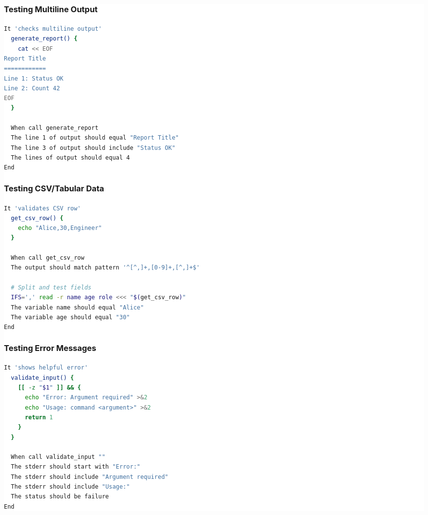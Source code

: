 ### Testing Multiline Output

```bash
It 'checks multiline output'
  generate_report() {
    cat << EOF
Report Title
============
Line 1: Status OK
Line 2: Count 42
EOF
  }

  When call generate_report
  The line 1 of output should equal "Report Title"
  The line 3 of output should include "Status OK"
  The lines of output should equal 4
End
```

### Testing CSV/Tabular Data

```bash
It 'validates CSV row'
  get_csv_row() {
    echo "Alice,30,Engineer"
  }

  When call get_csv_row
  The output should match pattern '^[^,]+,[0-9]+,[^,]+$'

  # Split and test fields
  IFS=',' read -r name age role <<< "$(get_csv_row)"
  The variable name should equal "Alice"
  The variable age should equal "30"
End
```

### Testing Error Messages

```bash
It 'shows helpful error'
  validate_input() {
    [[ -z "$1" ]] && {
      echo "Error: Argument required" >&2
      echo "Usage: command <argument>" >&2
      return 1
    }
  }

  When call validate_input ""
  The stderr should start with "Error:"
  The stderr should include "Argument required"
  The stderr should include "Usage:"
  The status should be failure
End
```
